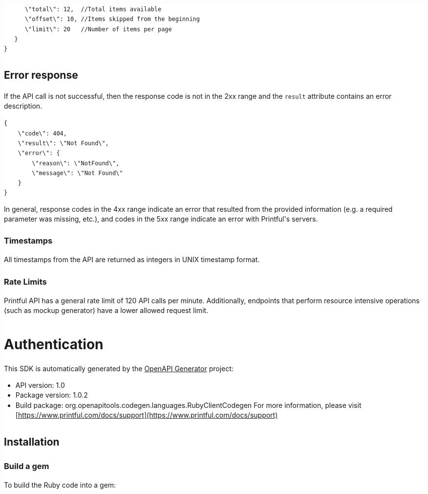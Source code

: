```
      \"total\": 12,  //Total items available
      \"offset\": 10, //Items skipped from the beginning
      \"limit\": 20   //Number of items per page
   }
}
```

## Error response
If the API call is not successful, then the response code is not in the 2xx range and the `result` attribute contains an error description.
```
{
    \"code\": 404,
    \"result\": \"Not Found\",
    \"error\": {
        \"reason\": \"NotFound\",
        \"message\": \"Not Found\"
    }
}
```

In general, response codes in the 4xx range indicate an error that resulted from the provided information (e.g. a required parameter was missing, etc.), and codes in the 5xx range indicate an error with Printful's servers.

### Timestamps
All timestamps from the API are returned as integers in UNIX timestamp format.

### Rate Limits
Printful API has a general rate limit of 120 API calls per minute. Additionally, endpoints that perform resource intensive operations (such as mockup generator) have a lower allowed request limit.

# Authentication



This SDK is automatically generated by the [OpenAPI Generator](https://openapi-generator.tech) project:

- API version: 1.0
- Package version: 1.0.2
- Build package: org.openapitools.codegen.languages.RubyClientCodegen
For more information, please visit [https://www.printful.com/docs/support](https://www.printful.com/docs/support)

## Installation

### Build a gem

To build the Ruby code into a gem:
